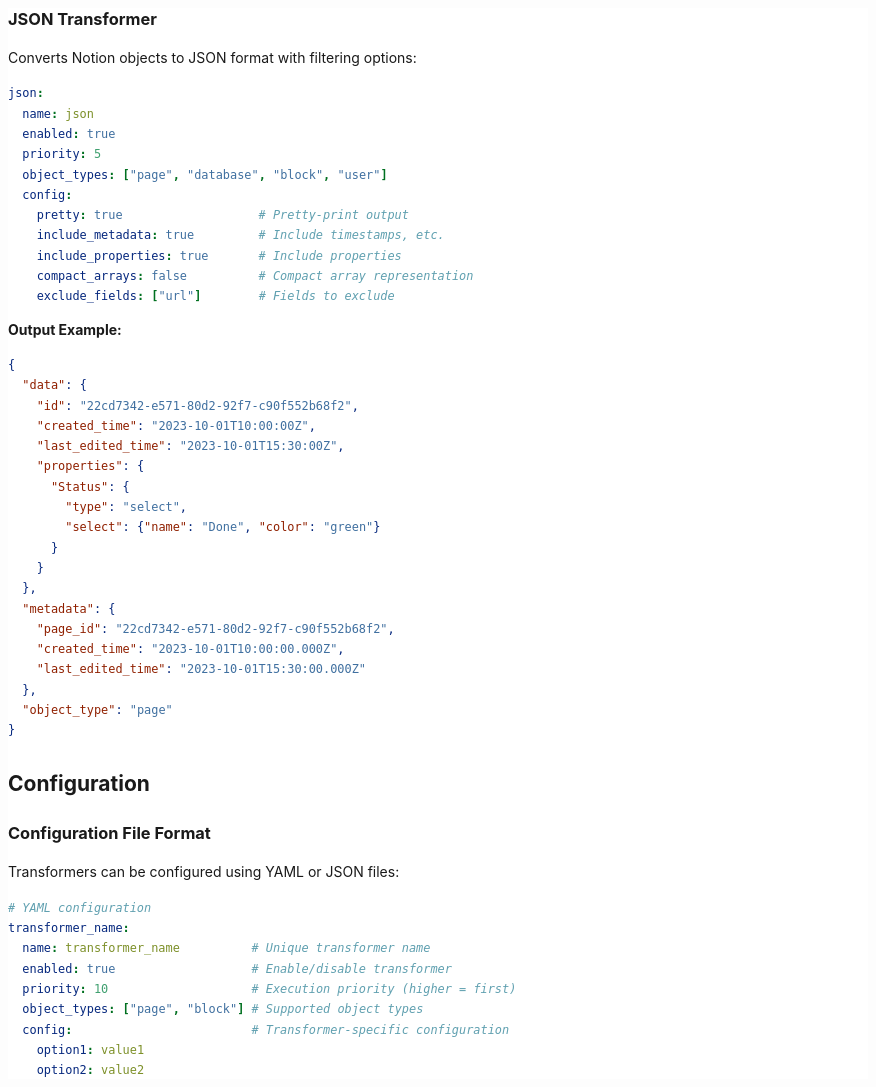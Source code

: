 ### JSON Transformer

Converts Notion objects to JSON format with filtering options:

```yaml
json:
  name: json
  enabled: true
  priority: 5
  object_types: ["page", "database", "block", "user"]
  config:
    pretty: true                   # Pretty-print output
    include_metadata: true         # Include timestamps, etc.
    include_properties: true       # Include properties
    compact_arrays: false          # Compact array representation
    exclude_fields: ["url"]        # Fields to exclude
```

**Output Example:**
```json
{
  "data": {
    "id": "22cd7342-e571-80d2-92f7-c90f552b68f2",
    "created_time": "2023-10-01T10:00:00Z",
    "last_edited_time": "2023-10-01T15:30:00Z",
    "properties": {
      "Status": {
        "type": "select",
        "select": {"name": "Done", "color": "green"}
      }
    }
  },
  "metadata": {
    "page_id": "22cd7342-e571-80d2-92f7-c90f552b68f2",
    "created_time": "2023-10-01T10:00:00.000Z",
    "last_edited_time": "2023-10-01T15:30:00.000Z"
  },
  "object_type": "page"
}
```

## Configuration

### Configuration File Format

Transformers can be configured using YAML or JSON files:

```yaml
# YAML configuration
transformer_name:
  name: transformer_name          # Unique transformer name
  enabled: true                   # Enable/disable transformer
  priority: 10                    # Execution priority (higher = first)
  object_types: ["page", "block"] # Supported object types
  config:                         # Transformer-specific configuration
    option1: value1
    option2: value2
```
